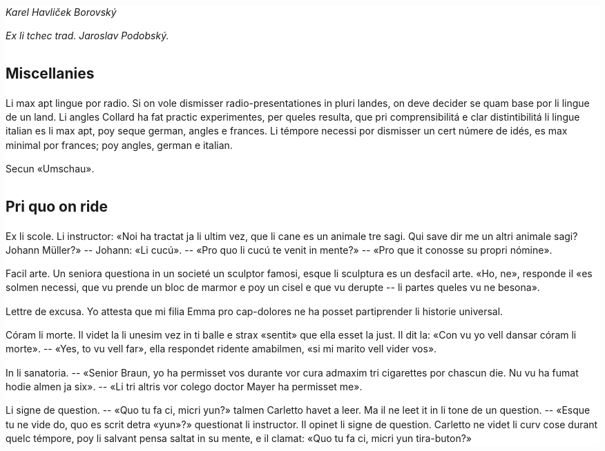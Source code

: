 _Karel Havliček Borovský_

_Ex li tchec trad. Jaroslav Podobský._


## Miscellanies

Li max apt lingue por radio. Si on vole dismisser radio-presentationes
in pluri landes, on deve decider se quam base por li lingue de un land.
Li angles Collard ha fat practic experimentes, per queles resulta, que
pri comprensibilitá e clar distintibilitá li lingue italian es li max
apt, poy seque german, angles e frances. Li témpore necessi por
dismisser un cert númere de idés, es max minimal por frances; poy
angles, german e italian.

Secun «Umschau».




## Pri quo on ride



Ex li scole. Li instructor: «Noi ha tractat ja li ultim vez, que li cane
es un animale tre sagi. Qui save dir me un altri animale sagi? Johann
Müller?» -- Johann: «Li cucú». -- «Pro quo li cucú te venit in mente?»
-- «Pro que it conosse su propri nómine».



Facil arte. Un seniora questiona in un societé un sculptor famosi, esque
li sculptura es un desfacil arte. «Ho, ne», responde il «es solmen
necessi, que vu prende un bloc de marmor e poy un cisel e que vu derupte
-- li partes queles vu ne besona».



Lettre de excusa. Yo attesta que mi filia Emma pro cap-dolores ne ha
posset partiprender li historie universal.



Córam li morte. Il videt la li unesim vez in ti balle e strax «sentit»
que ella esset la just. Il dit la: «Con vu yo vell dansar córam li
morte». -- «Yes, to vu vell far», ella respondet ridente amabilmen, «si
mi marito vell vider vos».



In li sanatoria. -- «Senior Braun, yo ha permisset vos durante vor cura
admaxim tri cigarettes por chascun die. Nu vu ha fumat hodie almen ja
six». -- «Li tri altris vor colego doctor Mayer ha permisset me».



Li signe de question. -- «Quo tu fa ci, micri yun?» talmen Carletto
havet a leer. Ma il ne leet it in li tone de un question. -- «Esque tu
ne vide do, quo es scrit detra «yun»?» questionat li instructor. Il
opinet li signe de question. Carletto ne videt li curv cose durant quelc
témpore, poy li salvant pensa saltat in su mente, e il clamat: «Quo tu
fa ci, micri yun tira-buton?»
